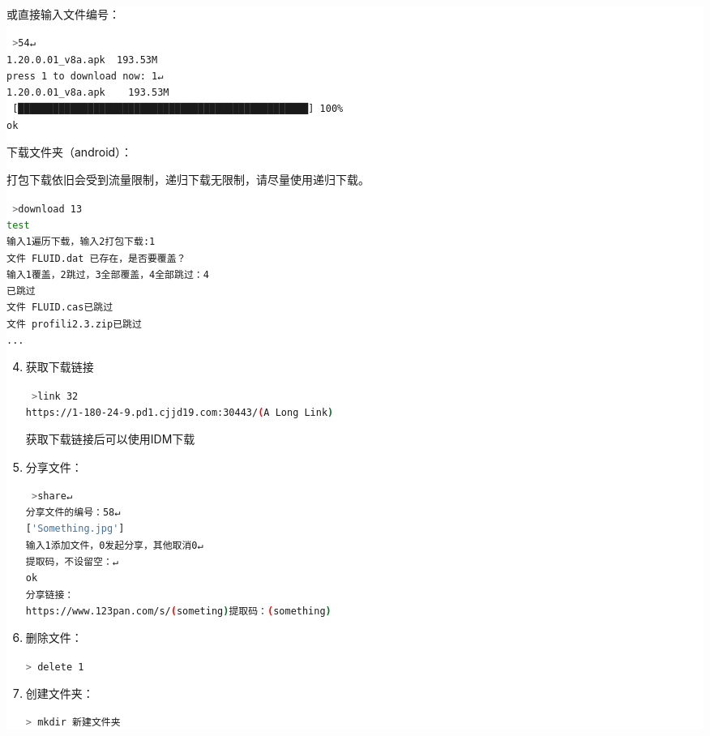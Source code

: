    或直接输入文件编号：
   
   ```bash
    >54↵
   1.20.0.01_v8a.apk  193.53M
   press 1 to download now: 1↵
   1.20.0.01_v8a.apk    193.53M
    [██████████████████████████████████████████████████] 100%  
   ok
   ```
   
   下载文件夹（android）：
   
   打包下载依旧会受到流量限制，递归下载无限制，请尽量使用递归下载。
   
   ```bash
    >download 13
   test
   输入1遍历下载，输入2打包下载:1
   文件 FLUID.dat 已存在，是否要覆盖？
   输入1覆盖，2跳过，3全部覆盖，4全部跳过：4
   已跳过
   文件 FLUID.cas已跳过
   文件 profili2.3.zip已跳过
   ...
   ```

4. 获取下载链接
   
   ```bash
    >link 32
   https://1-180-24-9.pd1.cjjd19.com:30443/(A Long Link)
   ```
   
   获取下载链接后可以使用IDM下载

5. 分享文件：
   
   ```bash
    >share↵
   分享文件的编号：58↵
   ['Something.jpg']
   输入1添加文件，0发起分享，其他取消0↵
   提取码，不设留空：↵
   ok
   分享链接：
   https://www.123pan.com/s/(someting)提取码：(something)
   ```

6. 删除文件：
   
   ```bash
   > delete 1
   ```

7. 创建文件夹：
   
   ```bash
   > mkdir 新建文件夹
   ```
